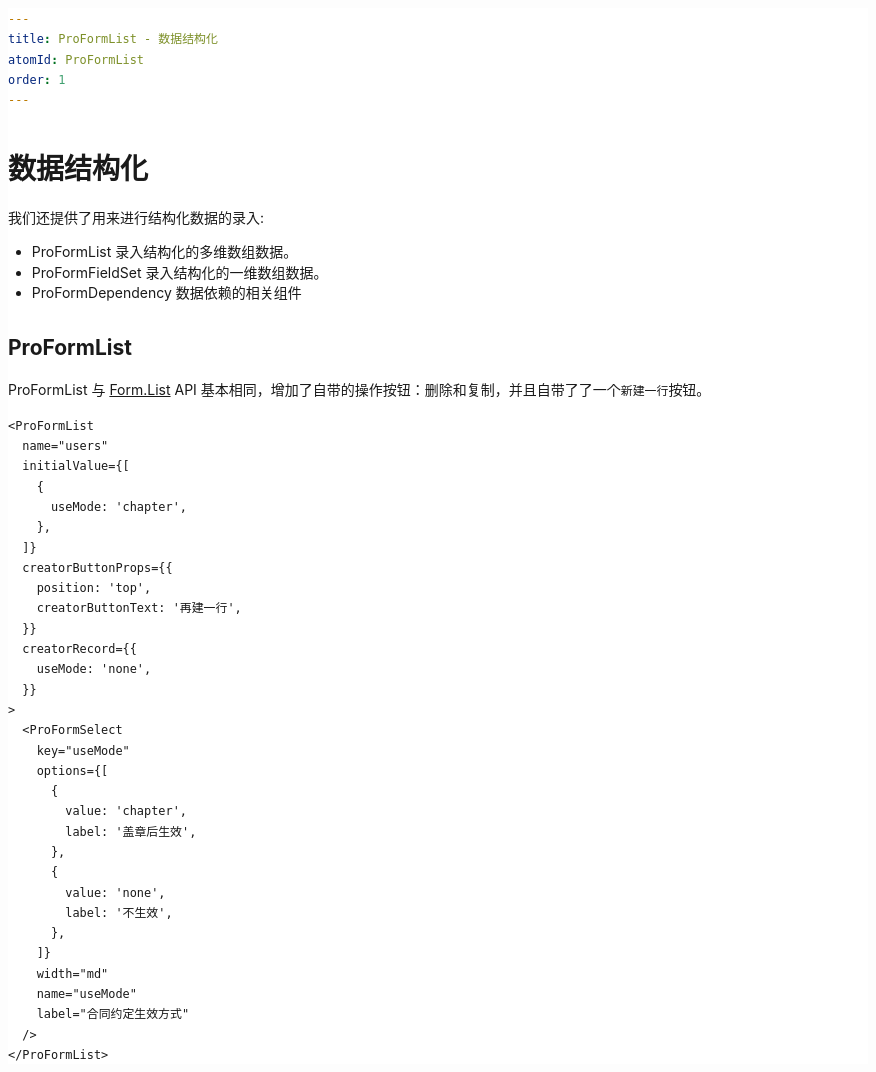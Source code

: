 ```yaml
---
title: ProFormList - 数据结构化
atomId: ProFormList
order: 1
---
```


# 数据结构化

我们还提供了用来进行结构化数据的录入:

- ProFormList 录入结构化的多维数组数据。
- ProFormFieldSet 录入结构化的一维数组数据。
- ProFormDependency 数据依赖的相关组件

## ProFormList

ProFormList 与 [Form.List](https://ant.design/components/form-cn/#Form.List) API 基本相同，增加了自带的操作按钮：删除和复制，并且自带了了一个`新建一行`按钮。

```tsx | pure
<ProFormList
  name="users"
  initialValue={[
    {
      useMode: 'chapter',
    },
  ]}
  creatorButtonProps={{
    position: 'top',
    creatorButtonText: '再建一行',
  }}
  creatorRecord={{
    useMode: 'none',
  }}
>
  <ProFormSelect
    key="useMode"
    options={[
      {
        value: 'chapter',
        label: '盖章后生效',
      },
      {
        value: 'none',
        label: '不生效',
      },
    ]}
    width="md"
    name="useMode"
    label="合同约定生效方式"
  />
</ProFormList>
```
